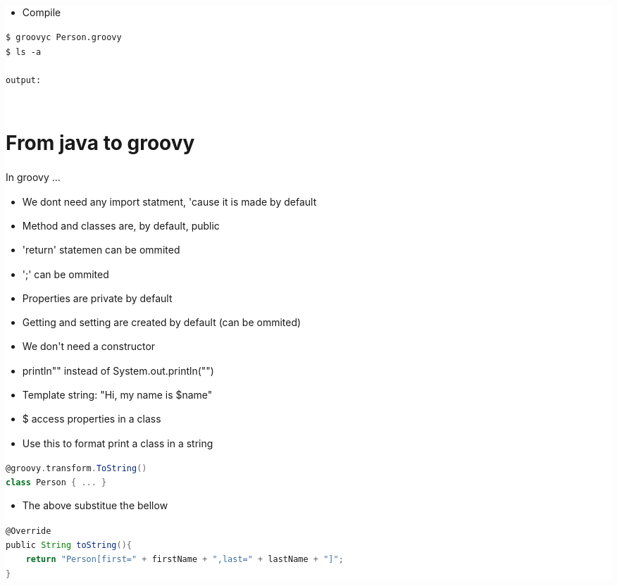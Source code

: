 - Compile

```console
$ groovyc Person.groovy
$ ls -a

output:
	
```

# From java to groovy

In groovy ...

- We dont need any import statment, 'cause it is made by default
- Method and classes are, by default, public
- 'return' statemen can be ommited
- ';' can be ommited
- Properties are private by default
- Getting and setting are created by default (can be ommited)
- We don't need a constructor
- println"" instead of System.out.println("")
- Template string: "Hi, my name is $name"
- $ access properties in a class

- Use this to format print a class in a string
```groovy
@groovy.transform.ToString()
class Person { ... }
```

- The above substitue the bellow
```groovy
@Override
public String toString(){
    return "Person[first=" + firstName + ",last=" + lastName + "]";
}
```

